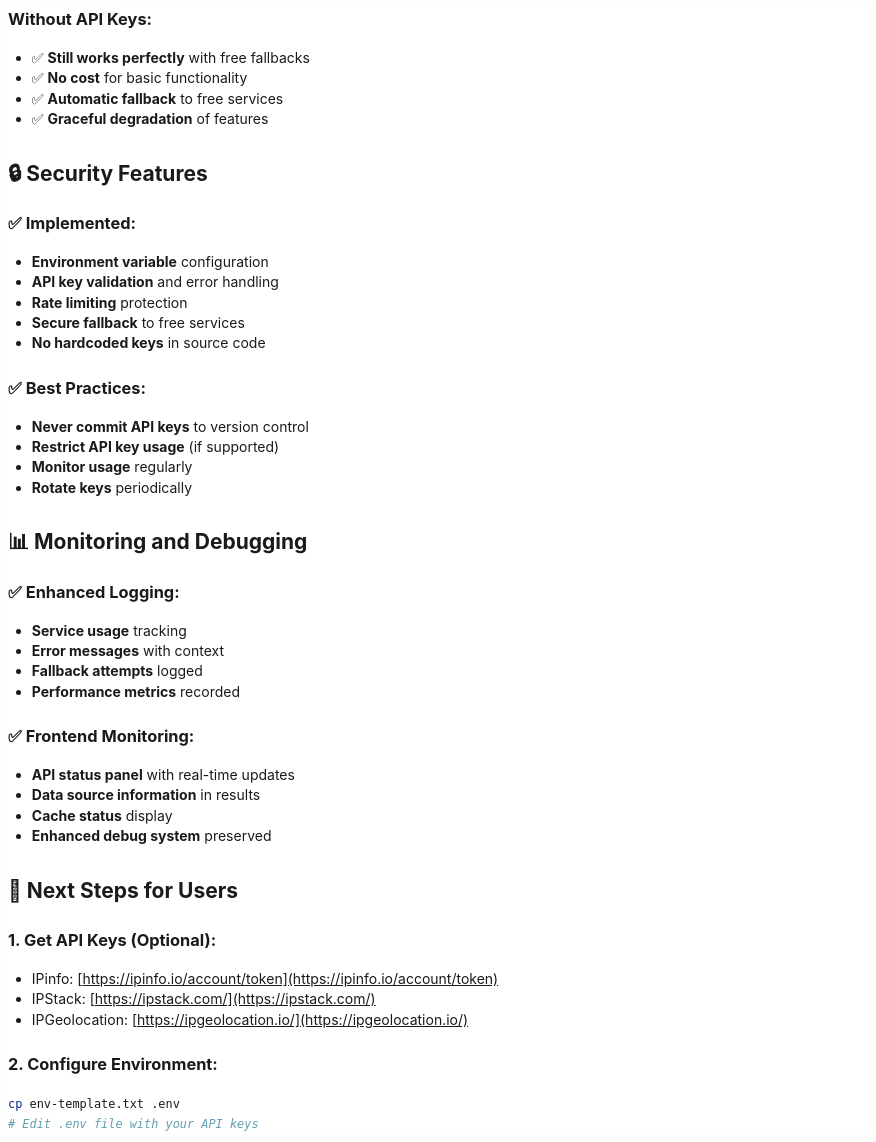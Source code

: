 ### Without API Keys:
- ✅ **Still works perfectly** with free fallbacks
- ✅ **No cost** for basic functionality
- ✅ **Automatic fallback** to free services
- ✅ **Graceful degradation** of features

## 🔒 Security Features

### ✅ Implemented:
- **Environment variable** configuration
- **API key validation** and error handling
- **Rate limiting** protection
- **Secure fallback** to free services
- **No hardcoded keys** in source code

### ✅ Best Practices:
- **Never commit API keys** to version control
- **Restrict API key usage** (if supported)
- **Monitor usage** regularly
- **Rotate keys** periodically

## 📊 Monitoring and Debugging

### ✅ Enhanced Logging:
- **Service usage** tracking
- **Error messages** with context
- **Fallback attempts** logged
- **Performance metrics** recorded

### ✅ Frontend Monitoring:
- **API status panel** with real-time updates
- **Data source information** in results
- **Cache status** display
- **Enhanced debug system** preserved

## 🎯 Next Steps for Users

### 1. **Get API Keys** (Optional):
- IPinfo: [https://ipinfo.io/account/token](https://ipinfo.io/account/token)
- IPStack: [https://ipstack.com/](https://ipstack.com/)
- IPGeolocation: [https://ipgeolocation.io/](https://ipgeolocation.io/)

### 2. **Configure Environment**:
```bash
cp env-template.txt .env
# Edit .env file with your API keys
```
